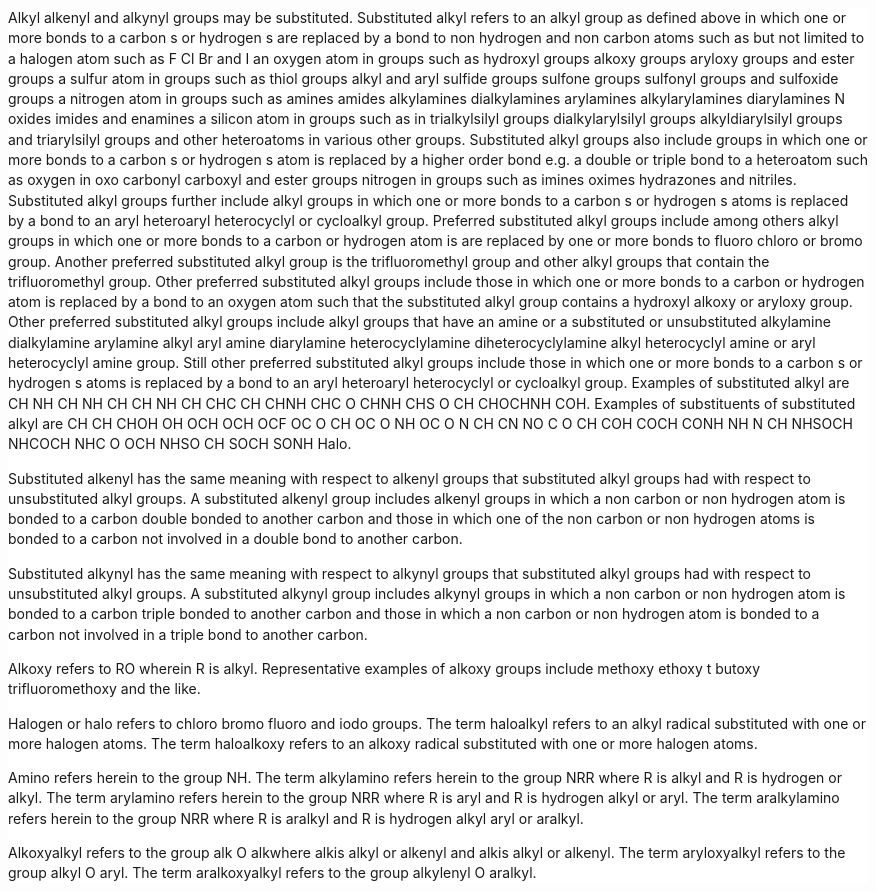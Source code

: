 Alkyl alkenyl and alkynyl groups may be substituted. Substituted alkyl refers to an alkyl group as defined above in which one or more bonds to a carbon s or hydrogen s are replaced by a bond to non hydrogen and non carbon atoms such as but not limited to a halogen atom such as F Cl Br and I an oxygen atom in groups such as hydroxyl groups alkoxy groups aryloxy groups and ester groups a sulfur atom in groups such as thiol groups alkyl and aryl sulfide groups sulfone groups sulfonyl groups and sulfoxide groups a nitrogen atom in groups such as amines amides alkylamines dialkylamines arylamines alkylarylamines diarylamines N oxides imides and enamines a silicon atom in groups such as in trialkylsilyl groups dialkylarylsilyl groups alkyldiarylsilyl groups and triarylsilyl groups and other heteroatoms in various other groups. Substituted alkyl groups also include groups in which one or more bonds to a carbon s or hydrogen s atom is replaced by a higher order bond e.g. a double or triple bond to a heteroatom such as oxygen in oxo carbonyl carboxyl and ester groups nitrogen in groups such as imines oximes hydrazones and nitriles. Substituted alkyl groups further include alkyl groups in which one or more bonds to a carbon s or hydrogen s atoms is replaced by a bond to an aryl heteroaryl heterocyclyl or cycloalkyl group. Preferred substituted alkyl groups include among others alkyl groups in which one or more bonds to a carbon or hydrogen atom is are replaced by one or more bonds to fluoro chloro or bromo group. Another preferred substituted alkyl group is the trifluoromethyl group and other alkyl groups that contain the trifluoromethyl group. Other preferred substituted alkyl groups include those in which one or more bonds to a carbon or hydrogen atom is replaced by a bond to an oxygen atom such that the substituted alkyl group contains a hydroxyl alkoxy or aryloxy group. Other preferred substituted alkyl groups include alkyl groups that have an amine or a substituted or unsubstituted alkylamine dialkylamine arylamine alkyl aryl amine diarylamine heterocyclylamine diheterocyclylamine alkyl heterocyclyl amine or aryl heterocyclyl amine group. Still other preferred substituted alkyl groups include those in which one or more bonds to a carbon s or hydrogen s atoms is replaced by a bond to an aryl heteroaryl heterocyclyl or cycloalkyl group. Examples of substituted alkyl are CH NH CH NH CH CH NH CH CHC CH CHNH CHC O CHNH CHS O CH CHOCHNH COH. Examples of substituents of substituted alkyl are CH CH CHOH OH OCH OCH OCF OC O CH OC O NH OC O N CH CN NO C O CH COH COCH CONH NH N CH NHSOCH NHCOCH NHC O OCH NHSO CH SOCH SONH Halo.

 Substituted alkenyl has the same meaning with respect to alkenyl groups that substituted alkyl groups had with respect to unsubstituted alkyl groups. A substituted alkenyl group includes alkenyl groups in which a non carbon or non hydrogen atom is bonded to a carbon double bonded to another carbon and those in which one of the non carbon or non hydrogen atoms is bonded to a carbon not involved in a double bond to another carbon.

 Substituted alkynyl has the same meaning with respect to alkynyl groups that substituted alkyl groups had with respect to unsubstituted alkyl groups. A substituted alkynyl group includes alkynyl groups in which a non carbon or non hydrogen atom is bonded to a carbon triple bonded to another carbon and those in which a non carbon or non hydrogen atom is bonded to a carbon not involved in a triple bond to another carbon.

 Alkoxy refers to RO wherein R is alkyl. Representative examples of alkoxy groups include methoxy ethoxy t butoxy trifluoromethoxy and the like.

 Halogen or halo refers to chloro bromo fluoro and iodo groups. The term haloalkyl refers to an alkyl radical substituted with one or more halogen atoms. The term haloalkoxy refers to an alkoxy radical substituted with one or more halogen atoms.

 Amino refers herein to the group NH. The term alkylamino refers herein to the group NRR where R is alkyl and R is hydrogen or alkyl. The term arylamino refers herein to the group NRR where R is aryl and R is hydrogen alkyl or aryl. The term aralkylamino refers herein to the group NRR where R is aralkyl and R is hydrogen alkyl aryl or aralkyl.

 Alkoxyalkyl refers to the group alk O alkwhere alkis alkyl or alkenyl and alkis alkyl or alkenyl. The term aryloxyalkyl refers to the group alkyl O aryl. The term aralkoxyalkyl refers to the group alkylenyl O aralkyl.
